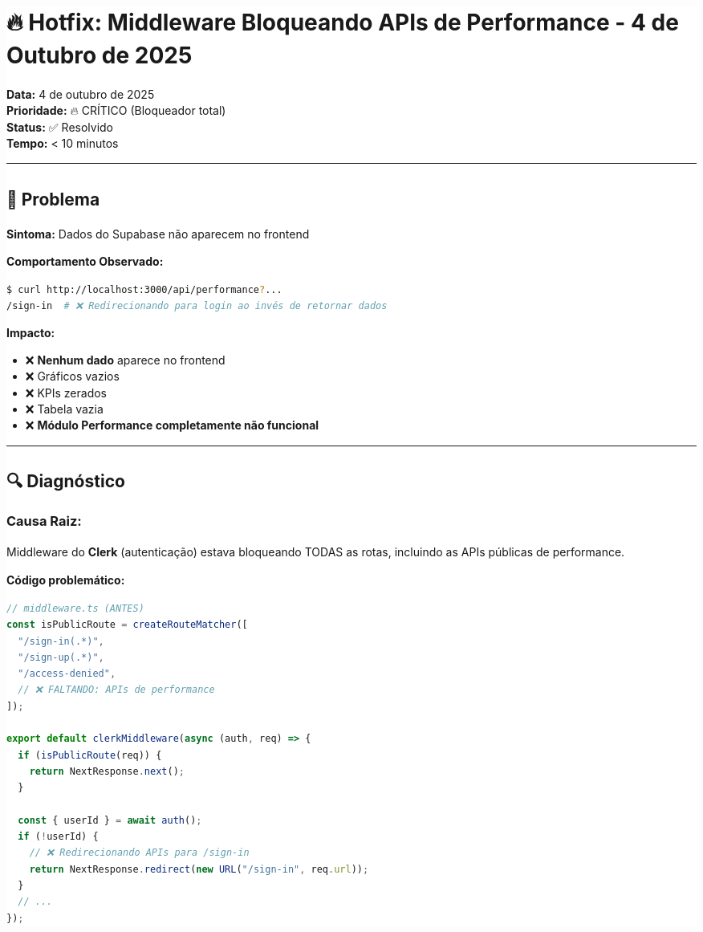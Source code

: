 # 🔥 Hotfix: Middleware Bloqueando APIs de Performance - 4 de Outubro de 2025

**Data:** 4 de outubro de 2025  
**Prioridade:** 🔥 CRÍTICO (Bloqueador total)  
**Status:** ✅ Resolvido  
**Tempo:** < 10 minutos

---

## 🎯 Problema

**Sintoma:** Dados do Supabase não aparecem no frontend

**Comportamento Observado:**
```bash
$ curl http://localhost:3000/api/performance?...
/sign-in  # ❌ Redirecionando para login ao invés de retornar dados
```

**Impacto:**
- ❌ **Nenhum dado** aparece no frontend
- ❌ Gráficos vazios
- ❌ KPIs zerados
- ❌ Tabela vazia
- ❌ **Módulo Performance completamente não funcional**

---

## 🔍 Diagnóstico

### **Causa Raiz:**
Middleware do **Clerk** (autenticação) estava bloqueando TODAS as rotas, incluindo as APIs públicas de performance.

**Código problemático:**
```typescript
// middleware.ts (ANTES)
const isPublicRoute = createRouteMatcher([
  "/sign-in(.*)",
  "/sign-up(.*)",
  "/access-denied",
  // ❌ FALTANDO: APIs de performance
]);

export default clerkMiddleware(async (auth, req) => {
  if (isPublicRoute(req)) {
    return NextResponse.next();
  }

  const { userId } = await auth();
  if (!userId) {
    // ❌ Redirecionando APIs para /sign-in
    return NextResponse.redirect(new URL("/sign-in", req.url));
  }
  // ...
});
```
